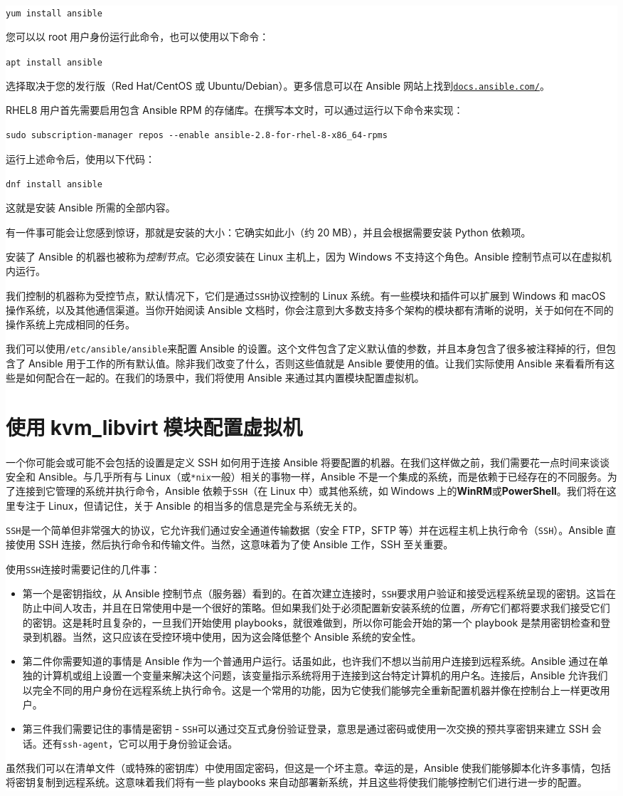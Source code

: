 ```
yum install ansible 
```

您可以以 root 用户身份运行此命令，也可以使用以下命令：

```
apt install ansible 
```

选择取决于您的发行版（Red Hat/CentOS 或 Ubuntu/Debian）。更多信息可以在 Ansible 网站上找到[`docs.ansible.com/`](https://docs.ansible.com/)。

RHEL8 用户首先需要启用包含 Ansible RPM 的存储库。在撰写本文时，可以通过运行以下命令来实现：

```
sudo subscription-manager repos --enable ansible-2.8-for-rhel-8-x86_64-rpms
```

运行上述命令后，使用以下代码：

```
dnf install ansible
```

这就是安装 Ansible 所需的全部内容。

有一件事可能会让您感到惊讶，那就是安装的大小：它确实如此小（约 20 MB），并且会根据需要安装 Python 依赖项。

安装了 Ansible 的机器也被称为*控制节点*。它必须安装在 Linux 主机上，因为 Windows 不支持这个角色。Ansible 控制节点可以在虚拟机内运行。

我们控制的机器称为受控节点，默认情况下，它们是通过`SSH`协议控制的 Linux 系统。有一些模块和插件可以扩展到 Windows 和 macOS 操作系统，以及其他通信渠道。当你开始阅读 Ansible 文档时，你会注意到大多数支持多个架构的模块都有清晰的说明，关于如何在不同的操作系统上完成相同的任务。

我们可以使用`/etc/ansible/ansible`来配置 Ansible 的设置。这个文件包含了定义默认值的参数，并且本身包含了很多被注释掉的行，但包含了 Ansible 用于工作的所有默认值。除非我们改变了什么，否则这些值就是 Ansible 要使用的值。让我们实际使用 Ansible 来看看所有这些是如何配合在一起的。在我们的场景中，我们将使用 Ansible 来通过其内置模块配置虚拟机。

# 使用 kvm_libvirt 模块配置虚拟机

一个你可能会或可能不会包括的设置是定义 SSH 如何用于连接 Ansible 将要配置的机器。在我们这样做之前，我们需要花一点时间来谈谈安全和 Ansible。与几乎所有与 Linux（或`*nix`一般）相关的事物一样，Ansible 不是一个集成的系统，而是依赖于已经存在的不同服务。为了连接到它管理的系统并执行命令，Ansible 依赖于`SSH`（在 Linux 中）或其他系统，如 Windows 上的**WinRM**或**PowerShell**。我们将在这里专注于 Linux，但请记住，关于 Ansible 的相当多的信息是完全与系统无关的。

`SSH`是一个简单但非常强大的协议，它允许我们通过安全通道传输数据（安全 FTP，SFTP 等）并在远程主机上执行命令（`SSH`）。Ansible 直接使用 SSH 连接，然后执行命令和传输文件。当然，这意味着为了使 Ansible 工作，SSH 至关重要。

使用`SSH`连接时需要记住的几件事：

+   第一个是密钥指纹，从 Ansible 控制节点（服务器）看到的。在首次建立连接时，`SSH`要求用户验证和接受远程系统呈现的密钥。这旨在防止中间人攻击，并且在日常使用中是一个很好的策略。但如果我们处于必须配置新安装系统的位置，*所有*它们都将要求我们接受它们的密钥。这是耗时且复杂的，一旦我们开始使用 playbooks，就很难做到，所以你可能会开始的第一个 playbook 是禁用密钥检查和登录到机器。当然，这只应该在受控环境中使用，因为这会降低整个 Ansible 系统的安全性。

+   第二件你需要知道的事情是 Ansible 作为一个普通用户运行。话虽如此，也许我们不想以当前用户连接到远程系统。Ansible 通过在单独的计算机或组上设置一个变量来解决这个问题，该变量指示系统将用于连接到这台特定计算机的用户名。连接后，Ansible 允许我们以完全不同的用户身份在远程系统上执行命令。这是一个常用的功能，因为它使我们能够完全重新配置机器并像在控制台上一样更改用户。

+   第三件我们需要记住的事情是密钥 - `SSH`可以通过交互式身份验证登录，意思是通过密码或使用一次交换的预共享密钥来建立 SSH 会话。还有`ssh-agent`，它可以用于身份验证会话。

虽然我们可以在清单文件（或特殊的密钥库）中使用固定密码，但这是一个坏主意。幸运的是，Ansible 使我们能够脚本化许多事情，包括将密钥复制到远程系统。这意味着我们将有一些 playbooks 来自动部署新系统，并且这些将使我们能够控制它们进行进一步的配置。
